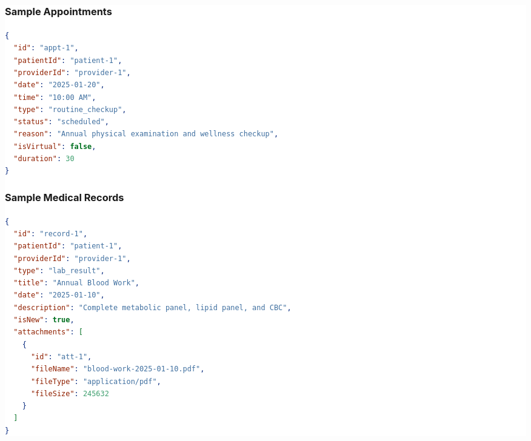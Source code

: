 ### Sample Appointments
```json
{
  "id": "appt-1",
  "patientId": "patient-1",
  "providerId": "provider-1",
  "date": "2025-01-20",
  "time": "10:00 AM",
  "type": "routine_checkup",
  "status": "scheduled",
  "reason": "Annual physical examination and wellness checkup",
  "isVirtual": false,
  "duration": 30
}
```

### Sample Medical Records
```json
{
  "id": "record-1",
  "patientId": "patient-1",
  "providerId": "provider-1",
  "type": "lab_result",
  "title": "Annual Blood Work",
  "date": "2025-01-10",
  "description": "Complete metabolic panel, lipid panel, and CBC",
  "isNew": true,
  "attachments": [
    {
      "id": "att-1",
      "fileName": "blood-work-2025-01-10.pdf",
      "fileType": "application/pdf",
      "fileSize": 245632
    }
  ]
}
```
